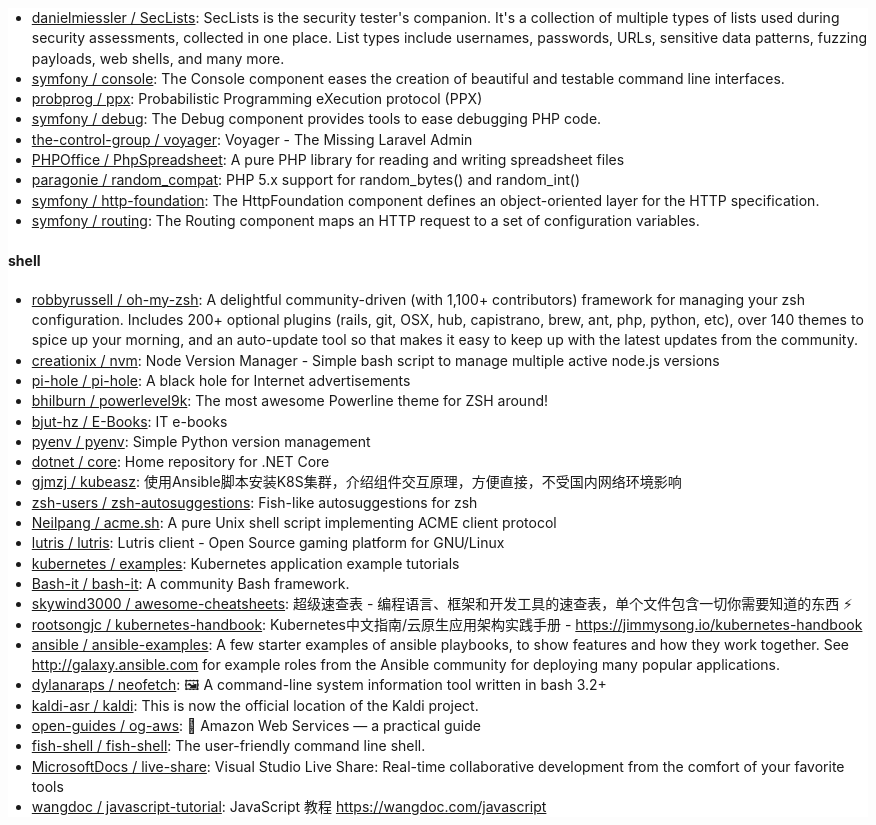 * [danielmiessler / SecLists](https://github.com/danielmiessler/SecLists): SecLists is the security tester's companion. It's a collection of multiple types of lists used during security assessments, collected in one place. List types include usernames, passwords, URLs, sensitive data patterns, fuzzing payloads, web shells, and many more.
* [symfony / console](https://github.com/symfony/console): The Console component eases the creation of beautiful and testable command line interfaces.
* [probprog / ppx](https://github.com/probprog/ppx): Probabilistic Programming eXecution protocol (PPX)
* [symfony / debug](https://github.com/symfony/debug): The Debug component provides tools to ease debugging PHP code.
* [the-control-group / voyager](https://github.com/the-control-group/voyager): Voyager - The Missing Laravel Admin
* [PHPOffice / PhpSpreadsheet](https://github.com/PHPOffice/PhpSpreadsheet): A pure PHP library for reading and writing spreadsheet files
* [paragonie / random_compat](https://github.com/paragonie/random_compat): PHP 5.x support for random_bytes() and random_int()
* [symfony / http-foundation](https://github.com/symfony/http-foundation): The HttpFoundation component defines an object-oriented layer for the HTTP specification.
* [symfony / routing](https://github.com/symfony/routing): The Routing component maps an HTTP request to a set of configuration variables.

#### shell
* [robbyrussell / oh-my-zsh](https://github.com/robbyrussell/oh-my-zsh): A delightful community-driven (with 1,100+ contributors) framework for managing your zsh configuration. Includes 200+ optional plugins (rails, git, OSX, hub, capistrano, brew, ant, php, python, etc), over 140 themes to spice up your morning, and an auto-update tool so that makes it easy to keep up with the latest updates from the community.
* [creationix / nvm](https://github.com/creationix/nvm): Node Version Manager - Simple bash script to manage multiple active node.js versions
* [pi-hole / pi-hole](https://github.com/pi-hole/pi-hole): A black hole for Internet advertisements
* [bhilburn / powerlevel9k](https://github.com/bhilburn/powerlevel9k): The most awesome Powerline theme for ZSH around!
* [bjut-hz / E-Books](https://github.com/bjut-hz/E-Books): IT e-books
* [pyenv / pyenv](https://github.com/pyenv/pyenv): Simple Python version management
* [dotnet / core](https://github.com/dotnet/core): Home repository for .NET Core
* [gjmzj / kubeasz](https://github.com/gjmzj/kubeasz): 使用Ansible脚本安装K8S集群，介绍组件交互原理，方便直接，不受国内网络环境影响
* [zsh-users / zsh-autosuggestions](https://github.com/zsh-users/zsh-autosuggestions): Fish-like autosuggestions for zsh
* [Neilpang / acme.sh](https://github.com/Neilpang/acme.sh): A pure Unix shell script implementing ACME client protocol
* [lutris / lutris](https://github.com/lutris/lutris): Lutris client - Open Source gaming platform for GNU/Linux
* [kubernetes / examples](https://github.com/kubernetes/examples): Kubernetes application example tutorials
* [Bash-it / bash-it](https://github.com/Bash-it/bash-it): A community Bash framework.
* [skywind3000 / awesome-cheatsheets](https://github.com/skywind3000/awesome-cheatsheets): 超级速查表 - 编程语言、框架和开发工具的速查表，单个文件包含一切你需要知道的东西 ⚡️
* [rootsongjc / kubernetes-handbook](https://github.com/rootsongjc/kubernetes-handbook): Kubernetes中文指南/云原生应用架构实践手册 - https://jimmysong.io/kubernetes-handbook
* [ansible / ansible-examples](https://github.com/ansible/ansible-examples): A few starter examples of ansible playbooks, to show features and how they work together. See http://galaxy.ansible.com for example roles from the Ansible community for deploying many popular applications.
* [dylanaraps / neofetch](https://github.com/dylanaraps/neofetch): 🖼️ A command-line system information tool written in bash 3.2+
* [kaldi-asr / kaldi](https://github.com/kaldi-asr/kaldi): This is now the official location of the Kaldi project.
* [open-guides / og-aws](https://github.com/open-guides/og-aws): 📙 Amazon Web Services — a practical guide
* [fish-shell / fish-shell](https://github.com/fish-shell/fish-shell): The user-friendly command line shell.
* [MicrosoftDocs / live-share](https://github.com/MicrosoftDocs/live-share): Visual Studio Live Share: Real-time collaborative development from the comfort of your favorite tools
* [wangdoc / javascript-tutorial](https://github.com/wangdoc/javascript-tutorial): JavaScript 教程 https://wangdoc.com/javascript